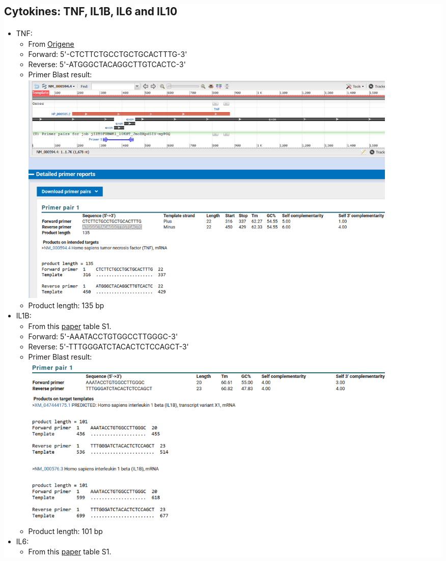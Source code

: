## Cytokines: TNF, IL1B, IL6 and IL10
- TNF: 
  - From [Origene](https://www.origene.com/catalog/gene-expression/qpcr-primer-pairs/hp200561-tnf-alpha-tnf-human-qpcr-primer-pair-nm-000594)
  - Forward: 5'-CTCTTCTGCCTGCTGCACTTTG-3'
  - Reverse: 5'-ATGGGCTACAGGCTTGTCACTC-3'
  - Primer Blast result: <img src="image.png" alt="Primer Blast result" width="700"/>
  - Product length: 135 bp
- IL1B:
  - From this [paper](https://www.nature.com/articles/s41598-021-92941-2) table S1.
  - Forward: 5'-AAATACCTGTGGCCTTGGGC-3'
  - Reverse: 5'-TTTGGGATCTACACTCTCCAGCT-3'
  - Primer Blast result: <img src="image-1.png" alt="Primer Blast result" width="700"/>
  - Product length: 101 bp
- IL6:
  - From this [paper](https://www.nature.com/articles/s41598-021-92941-2) table S1.